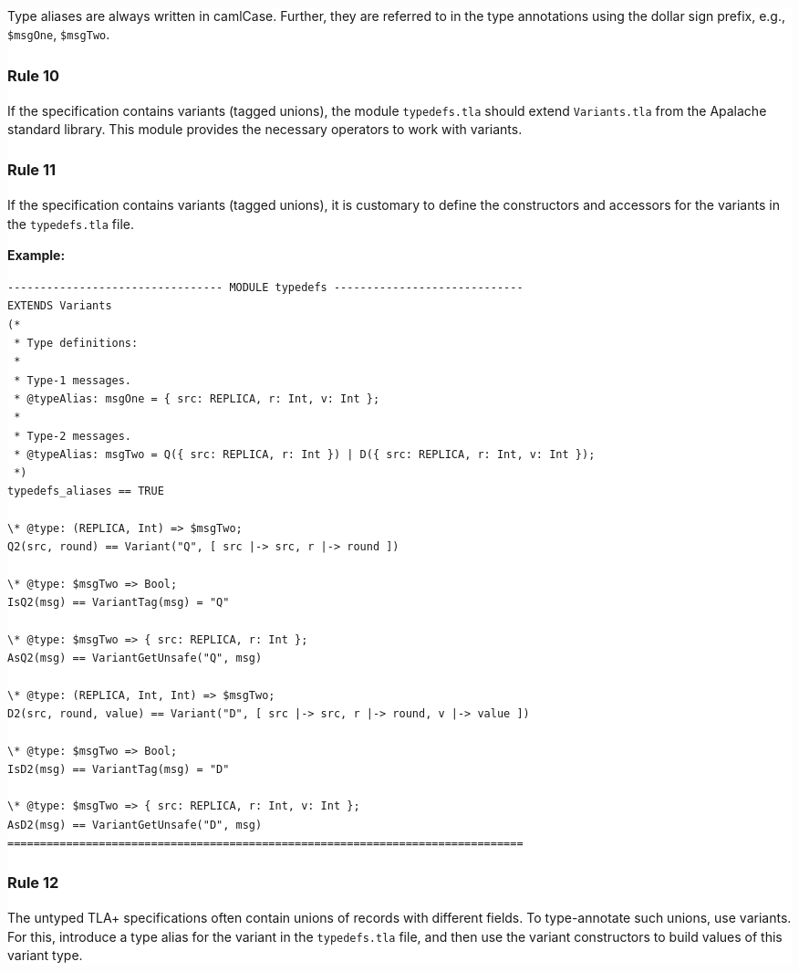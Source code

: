 Type aliases are always written in camlCase. Further, they are referred to in the type annotations
using the dollar sign prefix, e.g., `$msgOne`, `$msgTwo`.

### Rule 10

If the specification contains variants (tagged unions), the module `typedefs.tla`
should extend `Variants.tla` from the Apalache standard library. This module
provides the necessary operators to work with variants.

### Rule 11

If the specification contains variants (tagged unions), it is customary to define
the constructors and accessors for the variants in the `typedefs.tla` file.

**Example:**

```tla
--------------------------------- MODULE typedefs -----------------------------
EXTENDS Variants
(*
 * Type definitions:
 *
 * Type-1 messages.
 * @typeAlias: msgOne = { src: REPLICA, r: Int, v: Int };
 *
 * Type-2 messages.
 * @typeAlias: msgTwo = Q({ src: REPLICA, r: Int }) | D({ src: REPLICA, r: Int, v: Int });
 *)
typedefs_aliases == TRUE

\* @type: (REPLICA, Int) => $msgTwo;
Q2(src, round) == Variant("Q", [ src |-> src, r |-> round ])

\* @type: $msgTwo => Bool;
IsQ2(msg) == VariantTag(msg) = "Q"

\* @type: $msgTwo => { src: REPLICA, r: Int };
AsQ2(msg) == VariantGetUnsafe("Q", msg)

\* @type: (REPLICA, Int, Int) => $msgTwo;
D2(src, round, value) == Variant("D", [ src |-> src, r |-> round, v |-> value ])

\* @type: $msgTwo => Bool;
IsD2(msg) == VariantTag(msg) = "D"

\* @type: $msgTwo => { src: REPLICA, r: Int, v: Int };
AsD2(msg) == VariantGetUnsafe("D", msg)
===============================================================================
```

### Rule 12

The untyped TLA+ specifications often contain unions of records with different
fields. To type-annotate such unions, use variants. For this, introduce a type
alias for the variant in the `typedefs.tla` file, and then use the variant
constructors to build values of this variant type.


[Two-Phase Commit]: https://github.com/tlaplus/Examples/blob/master/specifications/transaction_commit/TwoPhase.tla